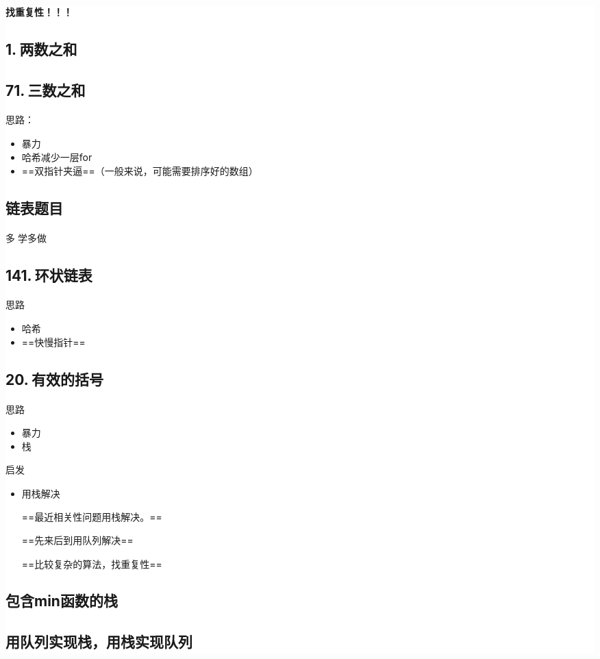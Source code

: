 
**找重复性！！！**



## 1. 两数之和



## 71. 三数之和

思路：

- 暴力
- 哈希减少一层for
- ==双指针夹逼==（一般来说，可能需要排序好的数组）





## 链表题目

 多 学多做

## 141. 环状链表

思路

- 哈希
- ==快慢指针==



## 20. 有效的括号

思路

- 暴力
- 栈

启发

- 用栈解决

  ==最近相关性问题用栈解决。==

  ==先来后到用队列解决==

  ==比较复杂的算法，找重复性==



## 包含min函数的栈



## 用队列实现栈，用栈实现队列
